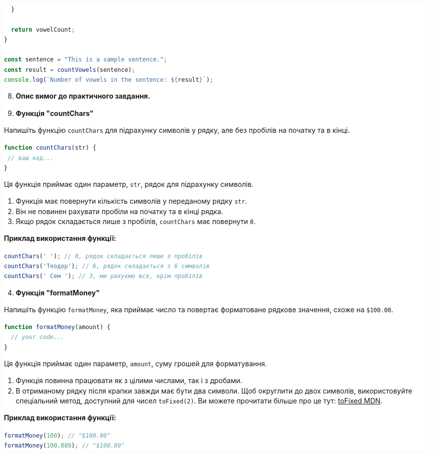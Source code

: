 ```js
  }

  return vowelCount;
}

const sentence = "This is a sample sentence.";
const result = countVowels(sentence);
console.log(`Number of vowels in the sentence: ${result}`);

```

8. **Опис вимог до практичного завдання.**



1. **Функція "countChars"**

Напишіть функцію `countChars` для підрахунку символів у рядку, але без пробілів на початку та в кінці.
```js
function countChars(str) {
 // ваш код...
}
```

Ця функція приймає один параметр, `str`, рядок для підрахунку символів.
1. Функція має повернути кількість символів у переданому рядку `str`.
2. Він не повинен рахувати пробіли на початку та в кінці рядка.
3. Якщо рядок складається лише з пробілів, `countChars` має повернути `0`.

**Приклад використання функції:**
```js
countChars(' '); // 0, рядок складається лише з пробілів
countChars('Теодор'); // 6, рядок складається з 6 символів
countChars(' Сем '); // 3, ми рахуємо все, крім пробілів
```

4. **Функція "formatMoney"**

Напишіть функцію `formatMoney`, яка приймає число та повертає форматоване рядкове значення, схоже на `$100.00`.
```js
function formatMoney(amount) {
  // your code...
}

```

Ця функція приймає один параметр, `amount`, суму грошей для форматування.
1. Функція повинна працювати як з цілими числами, так і з дробами.
2. В отриманому рядку після крапки завжди має бути два символи. Щоб округлити до двох символів, використовуйте спеціальний метод, доступний для чисел `toFixed(2)`. Ви можете прочитати більше про це тут: [toFixed MDN](https://developer.mozilla.org/en/docs/Web/JavaScript/Reference/Global_Objects/Number/toFixed).

**Приклад використання функції:**
```js
formatMoney(100); // "$100.00"
formatMoney(100.889); // "$100.89"
```

